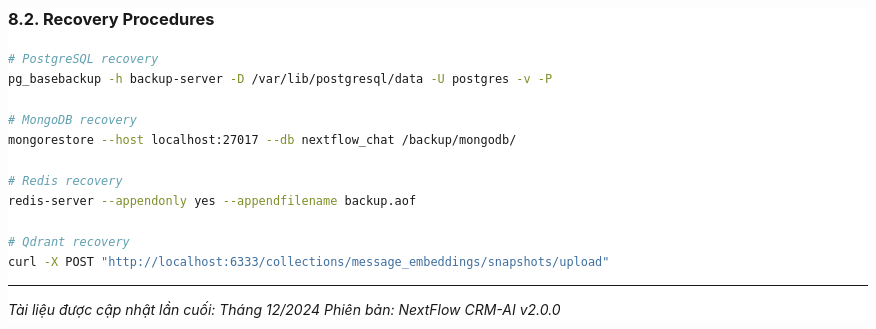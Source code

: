 ### 8.2. Recovery Procedures

```bash
# PostgreSQL recovery
pg_basebackup -h backup-server -D /var/lib/postgresql/data -U postgres -v -P

# MongoDB recovery
mongorestore --host localhost:27017 --db nextflow_chat /backup/mongodb/

# Redis recovery
redis-server --appendonly yes --appendfilename backup.aof

# Qdrant recovery
curl -X POST "http://localhost:6333/collections/message_embeddings/snapshots/upload"
```

---

_Tài liệu được cập nhật lần cuối: Tháng 12/2024_
_Phiên bản: NextFlow CRM-AI v2.0.0_
